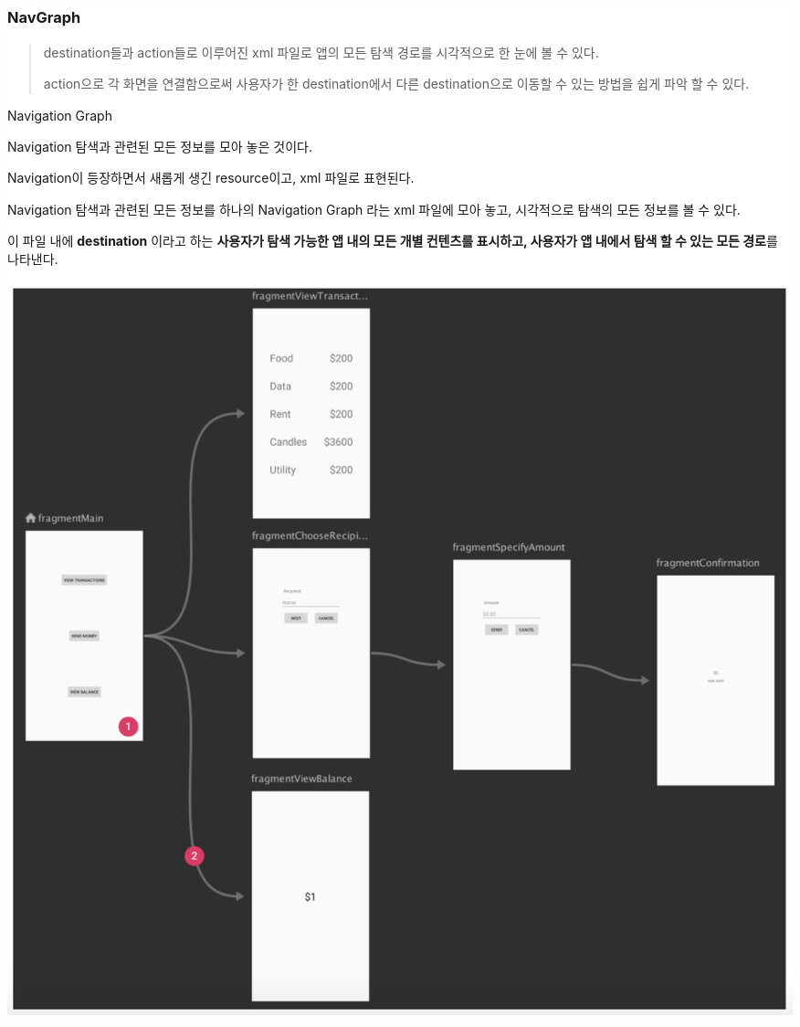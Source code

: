 
### NavGraph

> destination들과 action들로 이루어진 xml 파일로 앱의 모든 탐색 경로를 시각적으로 한 눈에 볼 수 있다.
>
> action으로 각 화면을 연결함으로써 사용자가 한 destination에서 다른 destination으로 이동할 수 있는 방법을 쉽게 파악 할 수 있다.

Navigation Graph



Navigation 탐색과 관련된 모든 정보를 모아 놓은 것이다.

Navigation이 등장하면서 새롭게 생긴 resource이고, xml 파일로 표현된다.



Navigation 탐색과 관련된 모든 정보를 하나의 Navigation Graph 라는 xml 파일에 모아 놓고, 시각적으로 탐색의 모든 정보를 볼 수 있다.

이 파일 내에 **destination** 이라고 하는 **사용자가 탐색 가능한 앱 내의 모든 개별 컨텐츠를 표시하고, 사용자가 앱 내에서 탐색 할 수 있는 모든 경로**를 나타낸다.

![04](md-images/92093220-0c356480-ee0e-11ea-989b-111a7e2211e4.png)
